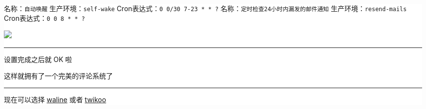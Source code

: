名称：`自动唤醒`  生产环境：`self-wake`  Cron表达式：`0 0/30 7-23 * * ?`
名称：`定时检查24小时内漏发的邮件通知`  生产环境：`resend-mails`  Cron表达式：`0 0 8 * * ?`

![](https://cdn.wallleap.cn/img/pic/illustration/valine6.png)

---

设置完成之后就 OK 啦

这样就拥有了一个完美的评论系统了

---

现在可以选择 [waline](https://waline.js.org/) 或者 [twikoo](https://twikoo.js.org/)
